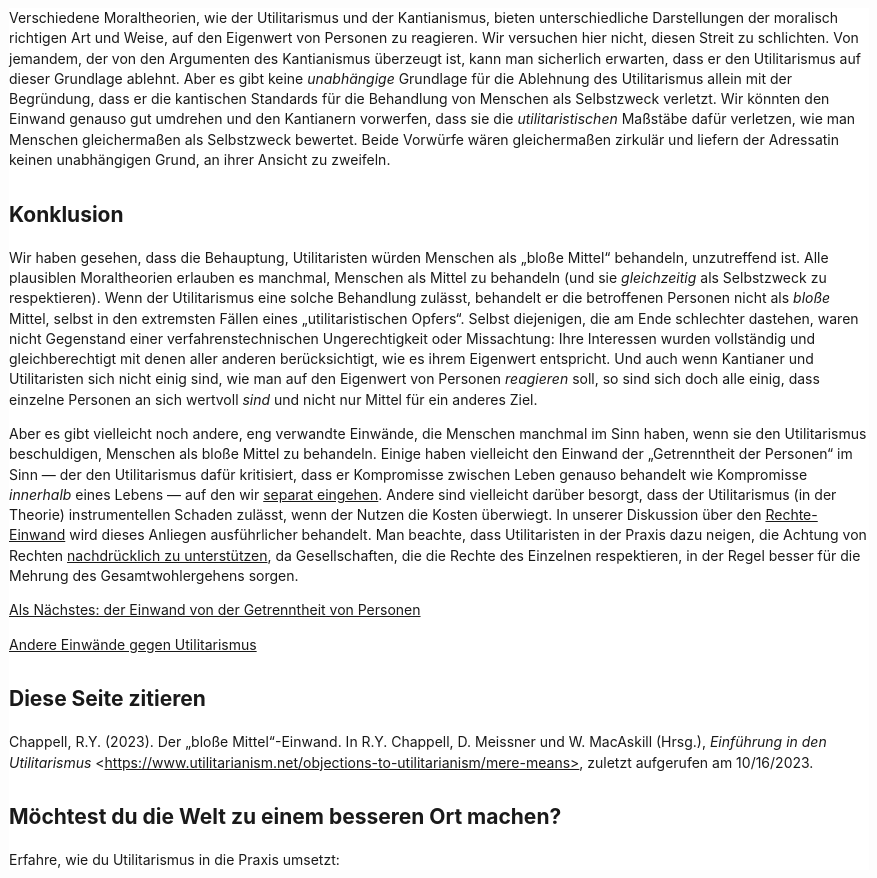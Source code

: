 Verschiedene Moraltheorien, wie der Utilitarismus und der Kantianismus, bieten unterschiedliche Darstellungen der moralisch richtigen Art und Weise, auf den Eigenwert von Personen zu reagieren. Wir versuchen hier nicht, diesen Streit zu schlichten. Von jemandem, der von den Argumenten des Kantianismus überzeugt ist, kann man sicherlich erwarten, dass er den Utilitarismus auf dieser Grundlage ablehnt. Aber es gibt keine _unabhängige_ Grundlage für die Ablehnung des Utilitarismus allein mit der Begründung, dass er die kantischen Standards für die Behandlung von Menschen als Selbstzweck verletzt. Wir könnten den Einwand genauso gut umdrehen und den Kantianern vorwerfen, dass sie die _utilitaristischen_ Maßstäbe dafür verletzen, wie man Menschen gleichermaßen als Selbstzweck bewertet. Beide Vorwürfe wären gleichermaßen zirkulär und liefern der Adressatin keinen unabhängigen Grund, an ihrer Ansicht zu zweifeln.

## **Konklusion**

Wir haben gesehen, dass die Behauptung, Utilitaristen würden Menschen als „bloße Mittel“ behandeln, unzutreffend ist. Alle plausiblen Moraltheorien erlauben es manchmal, Menschen als Mittel zu behandeln (und sie _gleichzeitig_ als Selbstzweck zu respektieren). Wenn der Utilitarismus eine solche Behandlung zulässt, behandelt er die betroffenen Personen nicht als _bloße_ Mittel, selbst in den extremsten Fällen eines „utilitaristischen Opfers“. Selbst diejenigen, die am Ende schlechter dastehen, waren nicht Gegenstand einer verfahrenstechnischen Ungerechtigkeit oder Missachtung: Ihre Interessen wurden vollständig und gleichberechtigt mit denen aller anderen berücksichtigt, wie es ihrem Eigenwert entspricht. Und auch wenn Kantianer und Utilitaristen sich nicht einig sind, wie man auf den Eigenwert von Personen _reagieren_ soll, so sind sich doch alle einig, dass einzelne Personen an sich wertvoll _sind_ und nicht nur Mittel für ein anderes Ziel.

Aber es gibt vielleicht noch andere, eng verwandte Einwände, die Menschen manchmal im Sinn haben, wenn sie den Utilitarismus beschuldigen, Menschen als bloße Mittel zu behandeln. Einige haben vielleicht den Einwand der „Getrenntheit der Personen“ im Sinn — der den Utilitarismus dafür kritisiert, dass er Kompromisse zwischen Leben genauso behandelt wie Kompromisse _innerhalb_ eines Lebens — auf den wir [separat eingehen](https://utilitarianism.net/objections-to-utilitarianism/separateness). Andere sind vielleicht darüber besorgt, dass der Utilitarismus (in der Theorie) instrumentellen Schaden zulässt, wenn der Nutzen die Kosten überwiegt. In unserer Diskussion über den [Rechte-Einwand](https://utilitarianism.net/objections-to-utilitarianism/rights/) wird dieses Anliegen ausführlicher behandelt. Man beachte, dass Utilitaristen in der Praxis dazu neigen, die Achtung von Rechten [nachdrücklich zu unterstützen](https://utilitarianism.net/utilitarianism-and-practical-ethics#respecting-commonsense-moral-norms), da Gesellschaften, die die Rechte des Einzelnen respektieren, in der Regel besser für die Mehrung des Gesamtwohlergehens sorgen.

[Als Nächstes: der Einwand von der Getrenntheit von Personen](https://utilitarianism.net/objections-to-utilitarianism/separateness-of-persons/)

[Andere Einwände gegen Utilitarismus](https://utilitarianism.net/objections-to-utilitarianism#specific-objections-against-utilitarianism)

## **Diese Seite zitieren**

Chappell, R.Y. (2023). Der „bloße Mittel“-Einwand. In R.Y. Chappell, D. Meissner und W. MacAskill (Hrsg.), _Einführung in den Utilitarismus_ &lt;https://www.utilitarianism.net/objections-to-utilitarianism/mere-means>, zuletzt aufgerufen am 10/16/2023.

## **Möchtest du die Welt zu einem besseren Ort machen?**

Erfahre, wie du Utilitarismus in die Praxis umsetzt:
